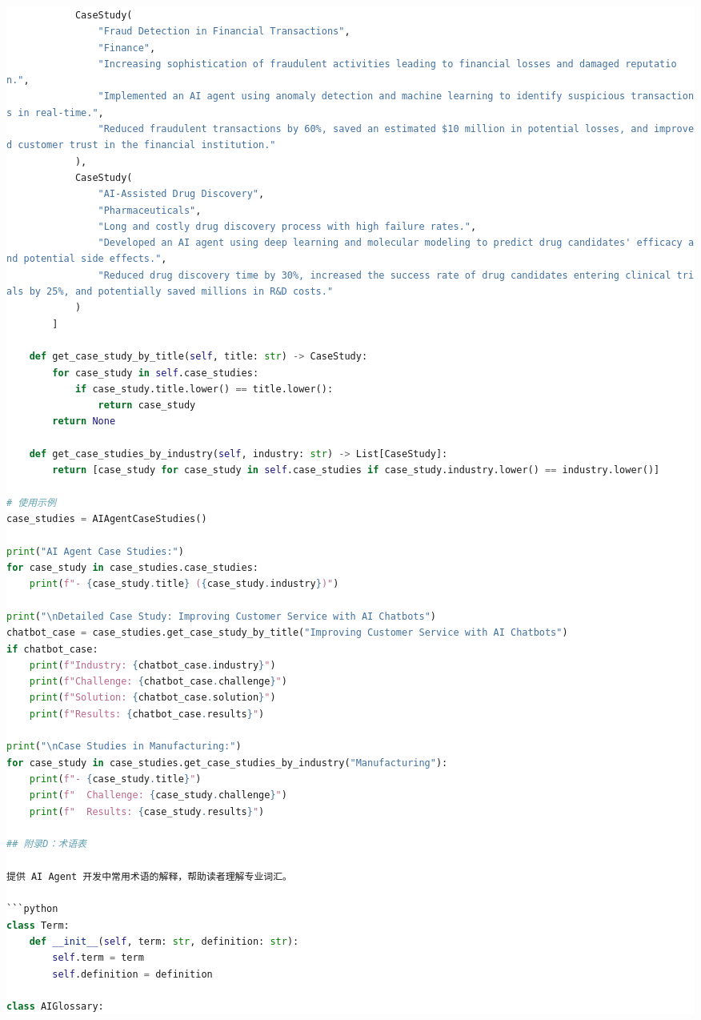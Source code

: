 ```python
            CaseStudy(
                "Fraud Detection in Financial Transactions",
                "Finance",
                "Increasing sophistication of fraudulent activities leading to financial losses and damaged reputation.",
                "Implemented an AI agent using anomaly detection and machine learning to identify suspicious transactions in real-time.",
                "Reduced fraudulent transactions by 60%, saved an estimated $10 million in potential losses, and improved customer trust in the financial institution."
            ),
            CaseStudy(
                "AI-Assisted Drug Discovery",
                "Pharmaceuticals",
                "Long and costly drug discovery process with high failure rates.",
                "Developed an AI agent using deep learning and molecular modeling to predict drug candidates' efficacy and potential side effects.",
                "Reduced drug discovery time by 30%, increased the success rate of drug candidates entering clinical trials by 25%, and potentially saved millions in R&D costs."
            )
        ]

    def get_case_study_by_title(self, title: str) -> CaseStudy:
        for case_study in self.case_studies:
            if case_study.title.lower() == title.lower():
                return case_study
        return None

    def get_case_studies_by_industry(self, industry: str) -> List[CaseStudy]:
        return [case_study for case_study in self.case_studies if case_study.industry.lower() == industry.lower()]

# 使用示例
case_studies = AIAgentCaseStudies()

print("AI Agent Case Studies:")
for case_study in case_studies.case_studies:
    print(f"- {case_study.title} ({case_study.industry})")

print("\nDetailed Case Study: Improving Customer Service with AI Chatbots")
chatbot_case = case_studies.get_case_study_by_title("Improving Customer Service with AI Chatbots")
if chatbot_case:
    print(f"Industry: {chatbot_case.industry}")
    print(f"Challenge: {chatbot_case.challenge}")
    print(f"Solution: {chatbot_case.solution}")
    print(f"Results: {chatbot_case.results}")

print("\nCase Studies in Manufacturing:")
for case_study in case_studies.get_case_studies_by_industry("Manufacturing"):
    print(f"- {case_study.title}")
    print(f"  Challenge: {case_study.challenge}")
    print(f"  Results: {case_study.results}")

## 附录D：术语表

提供 AI Agent 开发中常用术语的解释，帮助读者理解专业词汇。

```python
class Term:
    def __init__(self, term: str, definition: str):
        self.term = term
        self.definition = definition

class AIGlossary:
```